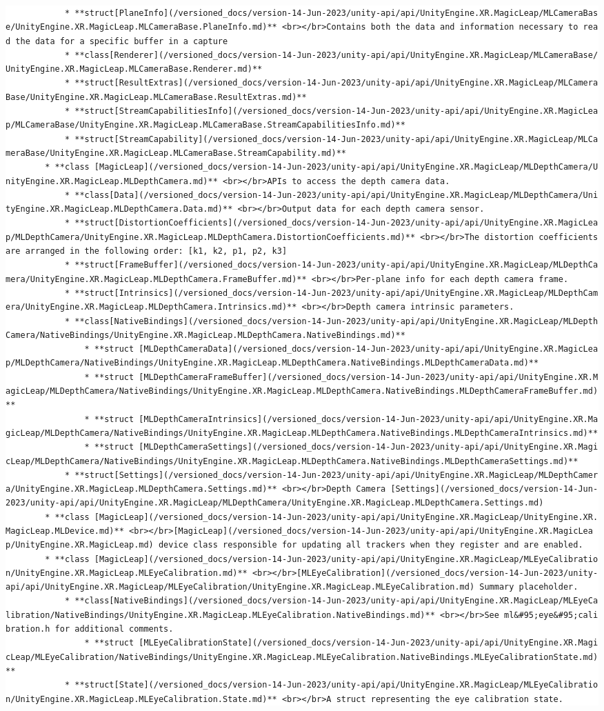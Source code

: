                 * **struct[PlaneInfo](/versioned_docs/version-14-Jun-2023/unity-api/api/UnityEngine.XR.MagicLeap/MLCameraBase/UnityEngine.XR.MagicLeap.MLCameraBase.PlaneInfo.md)** <br></br>Contains both the data and information necessary to read the data for a specific buffer in a capture 
                * **class[Renderer](/versioned_docs/version-14-Jun-2023/unity-api/api/UnityEngine.XR.MagicLeap/MLCameraBase/UnityEngine.XR.MagicLeap.MLCameraBase.Renderer.md)** 
                * **struct[ResultExtras](/versioned_docs/version-14-Jun-2023/unity-api/api/UnityEngine.XR.MagicLeap/MLCameraBase/UnityEngine.XR.MagicLeap.MLCameraBase.ResultExtras.md)** 
                * **struct[StreamCapabilitiesInfo](/versioned_docs/version-14-Jun-2023/unity-api/api/UnityEngine.XR.MagicLeap/MLCameraBase/UnityEngine.XR.MagicLeap.MLCameraBase.StreamCapabilitiesInfo.md)** 
                * **struct[StreamCapability](/versioned_docs/version-14-Jun-2023/unity-api/api/UnityEngine.XR.MagicLeap/MLCameraBase/UnityEngine.XR.MagicLeap.MLCameraBase.StreamCapability.md)** 
            * **class [MagicLeap](/versioned_docs/version-14-Jun-2023/unity-api/api/UnityEngine.XR.MagicLeap/MLDepthCamera/UnityEngine.XR.MagicLeap.MLDepthCamera.md)** <br></br>APIs to access the depth camera data. 
                * **class[Data](/versioned_docs/version-14-Jun-2023/unity-api/api/UnityEngine.XR.MagicLeap/MLDepthCamera/UnityEngine.XR.MagicLeap.MLDepthCamera.Data.md)** <br></br>Output data for each depth camera sensor. 
                * **struct[DistortionCoefficients](/versioned_docs/version-14-Jun-2023/unity-api/api/UnityEngine.XR.MagicLeap/MLDepthCamera/UnityEngine.XR.MagicLeap.MLDepthCamera.DistortionCoefficients.md)** <br></br>The distortion coefficients are arranged in the following order: [k1, k2, p1, p2, k3] 
                * **struct[FrameBuffer](/versioned_docs/version-14-Jun-2023/unity-api/api/UnityEngine.XR.MagicLeap/MLDepthCamera/UnityEngine.XR.MagicLeap.MLDepthCamera.FrameBuffer.md)** <br></br>Per-plane info for each depth camera frame. 
                * **struct[Intrinsics](/versioned_docs/version-14-Jun-2023/unity-api/api/UnityEngine.XR.MagicLeap/MLDepthCamera/UnityEngine.XR.MagicLeap.MLDepthCamera.Intrinsics.md)** <br></br>Depth camera intrinsic parameters. 
                * **class[NativeBindings](/versioned_docs/version-14-Jun-2023/unity-api/api/UnityEngine.XR.MagicLeap/MLDepthCamera/NativeBindings/UnityEngine.XR.MagicLeap.MLDepthCamera.NativeBindings.md)** 
                    * **struct [MLDepthCameraData](/versioned_docs/version-14-Jun-2023/unity-api/api/UnityEngine.XR.MagicLeap/MLDepthCamera/NativeBindings/UnityEngine.XR.MagicLeap.MLDepthCamera.NativeBindings.MLDepthCameraData.md)** 
                    * **struct [MLDepthCameraFrameBuffer](/versioned_docs/version-14-Jun-2023/unity-api/api/UnityEngine.XR.MagicLeap/MLDepthCamera/NativeBindings/UnityEngine.XR.MagicLeap.MLDepthCamera.NativeBindings.MLDepthCameraFrameBuffer.md)** 
                    * **struct [MLDepthCameraIntrinsics](/versioned_docs/version-14-Jun-2023/unity-api/api/UnityEngine.XR.MagicLeap/MLDepthCamera/NativeBindings/UnityEngine.XR.MagicLeap.MLDepthCamera.NativeBindings.MLDepthCameraIntrinsics.md)** 
                    * **struct [MLDepthCameraSettings](/versioned_docs/version-14-Jun-2023/unity-api/api/UnityEngine.XR.MagicLeap/MLDepthCamera/NativeBindings/UnityEngine.XR.MagicLeap.MLDepthCamera.NativeBindings.MLDepthCameraSettings.md)** 
                * **struct[Settings](/versioned_docs/version-14-Jun-2023/unity-api/api/UnityEngine.XR.MagicLeap/MLDepthCamera/UnityEngine.XR.MagicLeap.MLDepthCamera.Settings.md)** <br></br>Depth Camera [Settings](/versioned_docs/version-14-Jun-2023/unity-api/api/UnityEngine.XR.MagicLeap/MLDepthCamera/UnityEngine.XR.MagicLeap.MLDepthCamera.Settings.md)
            * **class [MagicLeap](/versioned_docs/version-14-Jun-2023/unity-api/api/UnityEngine.XR.MagicLeap/UnityEngine.XR.MagicLeap.MLDevice.md)** <br></br>[MagicLeap](/versioned_docs/version-14-Jun-2023/unity-api/api/UnityEngine.XR.MagicLeap/UnityEngine.XR.MagicLeap.md) device class responsible for updating all trackers when they register and are enabled. 
            * **class [MagicLeap](/versioned_docs/version-14-Jun-2023/unity-api/api/UnityEngine.XR.MagicLeap/MLEyeCalibration/UnityEngine.XR.MagicLeap.MLEyeCalibration.md)** <br></br>[MLEyeCalibration](/versioned_docs/version-14-Jun-2023/unity-api/api/UnityEngine.XR.MagicLeap/MLEyeCalibration/UnityEngine.XR.MagicLeap.MLEyeCalibration.md) Summary placeholder. 
                * **class[NativeBindings](/versioned_docs/version-14-Jun-2023/unity-api/api/UnityEngine.XR.MagicLeap/MLEyeCalibration/NativeBindings/UnityEngine.XR.MagicLeap.MLEyeCalibration.NativeBindings.md)** <br></br>See ml&#95;eye&#95;calibration.h for additional comments. 
                    * **struct [MLEyeCalibrationState](/versioned_docs/version-14-Jun-2023/unity-api/api/UnityEngine.XR.MagicLeap/MLEyeCalibration/NativeBindings/UnityEngine.XR.MagicLeap.MLEyeCalibration.NativeBindings.MLEyeCalibrationState.md)** 
                * **struct[State](/versioned_docs/version-14-Jun-2023/unity-api/api/UnityEngine.XR.MagicLeap/MLEyeCalibration/UnityEngine.XR.MagicLeap.MLEyeCalibration.State.md)** <br></br>A struct representing the eye calibration state. 